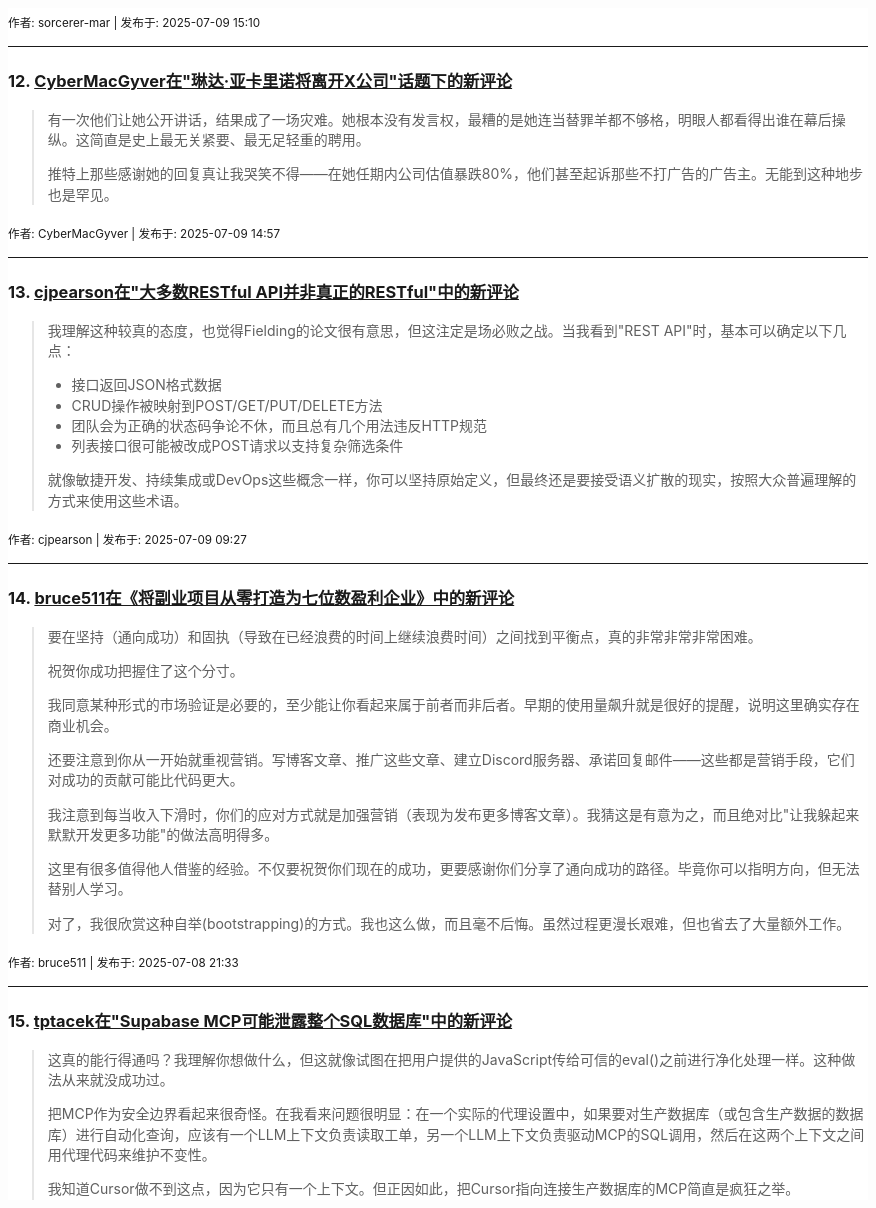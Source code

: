 <sub>作者: sorcerer-mar | 发布于: 2025-07-09 15:10</sub>

---

### 12. [CyberMacGyver在"琳达·亚卡里诺将离开X公司"话题下的新评论](https://news.ycombinator.com/item?id=44510796)
> 有一次他们让她公开讲话，结果成了一场灾难。她根本没有发言权，最糟的是她连当替罪羊都不够格，明眼人都看得出谁在幕后操纵。这简直是史上最无关紧要、最无足轻重的聘用。
> 
> 推特上那些感谢她的回复真让我哭笑不得——在她任期内公司估值暴跌80%，他们甚至起诉那些不打广告的广告主。无能到这种地步也是罕见。

<sub>作者: CyberMacGyver | 发布于: 2025-07-09 14:57</sub>

---

### 13. [cjpearson在"大多数RESTful API并非真正的RESTful"中的新评论](https://news.ycombinator.com/item?id=44507911)
> 我理解这种较真的态度，也觉得Fielding的论文很有意思，但这注定是场必败之战。当我看到"REST API"时，基本可以确定以下几点：
> 
> - 接口返回JSON格式数据
> - CRUD操作被映射到POST/GET/PUT/DELETE方法
> - 团队会为正确的状态码争论不休，而且总有几个用法违反HTTP规范
> - 列表接口很可能被改成POST请求以支持复杂筛选条件
> 
> 就像敏捷开发、持续集成或DevOps这些概念一样，你可以坚持原始定义，但最终还是要接受语义扩散的现实，按照大众普遍理解的方式来使用这些术语。

<sub>作者: cjpearson | 发布于: 2025-07-09 09:27</sub>

---

### 14. [bruce511在《将副业项目从零打造为七位数盈利企业》中的新评论](https://news.ycombinator.com/item?id=44504254)
> 要在坚持（通向成功）和固执（导致在已经浪费的时间上继续浪费时间）之间找到平衡点，真的非常非常非常困难。
> 
> 祝贺你成功把握住了这个分寸。
> 
> 我同意某种形式的市场验证是必要的，至少能让你看起来属于前者而非后者。早期的使用量飙升就是很好的提醒，说明这里确实存在商业机会。
> 
> 还要注意到你从一开始就重视营销。写博客文章、推广这些文章、建立Discord服务器、承诺回复邮件——这些都是营销手段，它们对成功的贡献可能比代码更大。
> 
> 我注意到每当收入下滑时，你们的应对方式就是加强营销（表现为发布更多博客文章）。我猜这是有意为之，而且绝对比"让我躲起来默默开发更多功能"的做法高明得多。
> 
> 这里有很多值得他人借鉴的经验。不仅要祝贺你们现在的成功，更要感谢你们分享了通向成功的路径。毕竟你可以指明方向，但无法替别人学习。
> 
> 对了，我很欣赏这种自举(bootstrapping)的方式。我也这么做，而且毫不后悔。虽然过程更漫长艰难，但也省去了大量额外工作。

<sub>作者: bruce511 | 发布于: 2025-07-08 21:33</sub>

---

### 15. [tptacek在"Supabase MCP可能泄露整个SQL数据库"中的新评论](https://news.ycombinator.com/item?id=44503406)
> 这真的能行得通吗？我理解你想做什么，但这就像试图在把用户提供的JavaScript传给可信的eval()之前进行净化处理一样。这种做法从来就没成功过。
> 
> 把MCP作为安全边界看起来很奇怪。在我看来问题很明显：在一个实际的代理设置中，如果要对生产数据库（或包含生产数据的数据库）进行自动化查询，应该有一个LLM上下文负责读取工单，另一个LLM上下文负责驱动MCP的SQL调用，然后在这两个上下文之间用代理代码来维护不变性。
> 
> 我知道Cursor做不到这点，因为它只有一个上下文。但正因如此，把Cursor指向连接生产数据库的MCP简直是疯狂之举。
